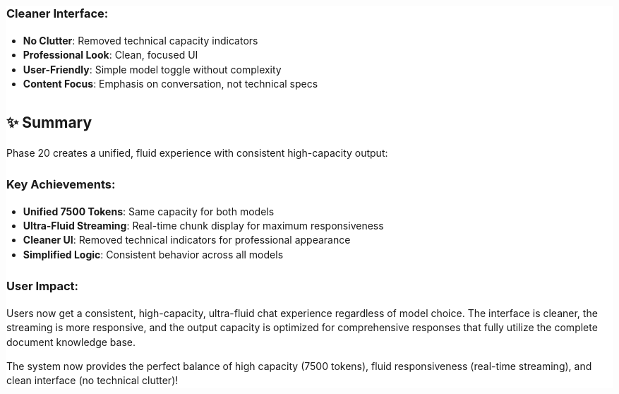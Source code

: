 ### Cleaner Interface:
- **No Clutter**: Removed technical capacity indicators
- **Professional Look**: Clean, focused UI
- **User-Friendly**: Simple model toggle without complexity
- **Content Focus**: Emphasis on conversation, not technical specs

## ✨ Summary

Phase 20 creates a unified, fluid experience with consistent high-capacity output:

### Key Achievements:
- **Unified 7500 Tokens**: Same capacity for both models
- **Ultra-Fluid Streaming**: Real-time chunk display for maximum responsiveness
- **Cleaner UI**: Removed technical indicators for professional appearance
- **Simplified Logic**: Consistent behavior across all models

### User Impact:
Users now get a consistent, high-capacity, ultra-fluid chat experience regardless of model choice. The interface is cleaner, the streaming is more responsive, and the output capacity is optimized for comprehensive responses that fully utilize the complete document knowledge base.

The system now provides the perfect balance of high capacity (7500 tokens), fluid responsiveness (real-time streaming), and clean interface (no technical clutter)!